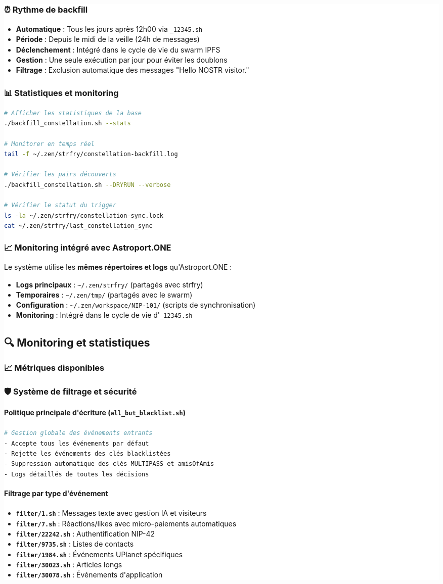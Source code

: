 ### ⏰ Rythme de backfill

- **Automatique** : Tous les jours après 12h00 via `_12345.sh`
- **Période** : Depuis le midi de la veille (24h de messages)
- **Déclenchement** : Intégré dans le cycle de vie du swarm IPFS
- **Gestion** : Une seule exécution par jour pour éviter les doublons
- **Filtrage** : Exclusion automatique des messages "Hello NOSTR visitor."

### 📊 Statistiques et monitoring

```bash
# Afficher les statistiques de la base
./backfill_constellation.sh --stats

# Monitorer en temps réel
tail -f ~/.zen/strfry/constellation-backfill.log

# Vérifier les pairs découverts
./backfill_constellation.sh --DRYRUN --verbose

# Vérifier le statut du trigger
ls -la ~/.zen/strfry/constellation-sync.lock
cat ~/.zen/strfry/last_constellation_sync
```

### 📈 Monitoring intégré avec Astroport.ONE

Le système utilise les **mêmes répertoires et logs** qu'Astroport.ONE :

- **Logs principaux** : `~/.zen/strfry/` (partagés avec strfry)
- **Temporaires** : `~/.zen/tmp/` (partagés avec le swarm)
- **Configuration** : `~/.zen/workspace/NIP-101/` (scripts de synchronisation)
- **Monitoring** : Intégré dans le cycle de vie d'`_12345.sh`

## 🔍 Monitoring et statistiques

### 📈 Métriques disponibles

### 🛡️ **Système de filtrage et sécurité**

#### **Politique principale d'écriture (`all_but_blacklist.sh`)**
```bash
# Gestion globale des événements entrants
- Accepte tous les événements par défaut
- Rejette les événements des clés blacklistées
- Suppression automatique des clés MULTIPASS et amisOfAmis
- Logs détaillés de toutes les décisions
```

#### **Filtrage par type d'événement**
- **`filter/1.sh`** : Messages texte avec gestion IA et visiteurs
- **`filter/7.sh`** : Réactions/likes avec micro-paiements automatiques
- **`filter/22242.sh`** : Authentification NIP-42
- **`filter/9735.sh`** : Listes de contacts
- **`filter/1984.sh`** : Événements UPlanet spécifiques
- **`filter/30023.sh`** : Articles longs
- **`filter/30078.sh`** : Événements d'application
